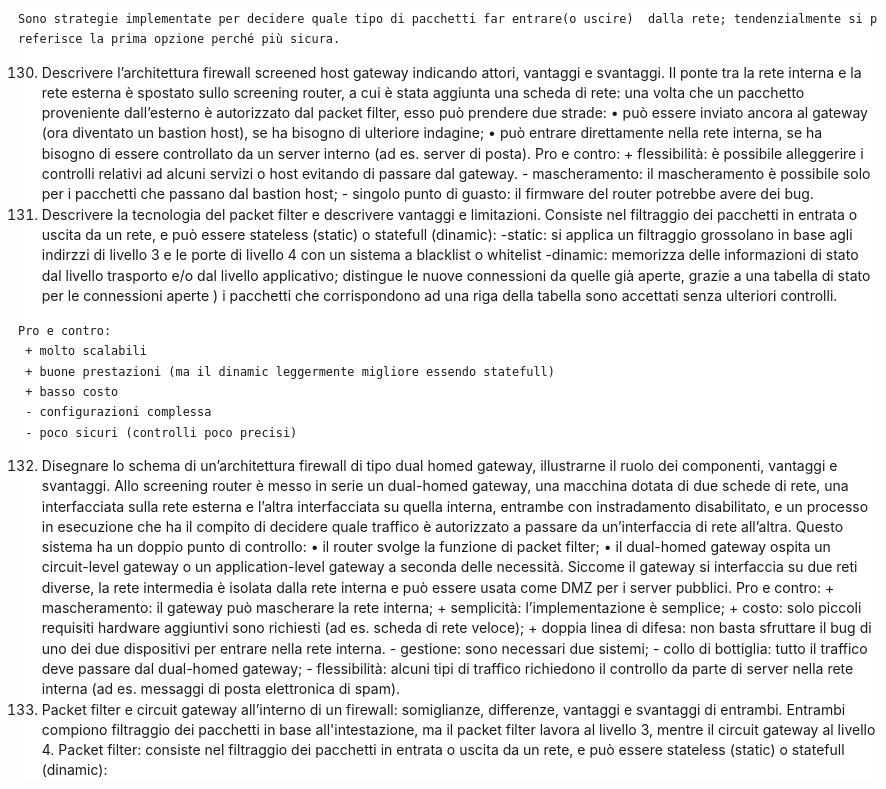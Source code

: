     Sono strategie implementate per decidere quale tipo di pacchetti far entrare(o uscire) 	dalla rete; tendenzialmente si preferisce la prima opzione perché più sicura.
130.	Descrivere l’architettura firewall screened host gateway indicando attori, vantaggi e svantaggi.
    Il ponte tra la rete interna e la rete esterna è spostato sullo screening router, a cui è 	stata aggiunta una scheda di rete: una volta che un pacchetto proveniente dall’esterno 	è autorizzato dal packet filter, esso può prendere due strade:
    • può essere inviato ancora al gateway (ora diventato un bastion host), se ha bisogno 	di ulteriore indagine;
    • può entrare direttamente nella rete interna, se ha bisogno di essere controllato da un 	server interno (ad es. server di posta).
    Pro e contro:
     + flessibilità: è possibile alleggerire i controlli relativi ad alcuni servizi o host 		     evitando di passare dal gateway.
     - mascheramento: il mascheramento è possibile solo per i pacchetti che passano dal 	   bastion host;
     - singolo punto di guasto: il firmware del router potrebbe avere dei bug.
131.	Descrivere la tecnologia del packet filter e descrivere vantaggi e limitazioni.
    Consiste nel filtraggio dei pacchetti in entrata o uscita da un rete, e può essere 	stateless (static) o statefull (dinamic):
     -static: si applica un filtraggio grossolano in base agli indirzzi di livello 3 e le porte 	di livello 4 con un sistema a blacklist o whitelist
    -dinamic: memorizza delle informazioni di stato dal livello trasporto e/o dal livello 	applicativo; distingue le nuove connessioni da quelle già aperte, grazie a una tabella 	di stato per le connessioni aperte ) i pacchetti che corrispondono ad una riga della 	tabella sono accettati senza ulteriori controlli.

    Pro e contro:
     + molto scalabili
     + buone prestazioni (ma il dinamic leggermente migliore essendo statefull)
     + basso costo
     - configurazioni complessa
     - poco sicuri (controlli poco precisi)

132.	Disegnare lo schema di un’architettura firewall di tipo dual homed gateway, illustrarne il ruolo dei componenti, vantaggi e svantaggi.
    Allo screening router è messo in serie un dual-homed gateway, una macchina dotata 	di due schede di rete, una interfacciata sulla rete esterna e l’altra interfacciata su 	quella interna,  entrambe con instradamento disabilitato, e un processo in esecuzione 	che ha il compito di decidere quale traffico è autorizzato a passare da un’interfaccia 	di rete all’altra. Questo sistema ha un doppio punto di controllo:
     • il router svolge la funzione di packet filter;
     • il dual-homed gateway ospita un circuit-level gateway o un application-level 	 	  gateway a seconda delle necessità.
    Siccome il gateway si interfaccia su due reti diverse, la rete intermedia è isolata dalla 	rete interna e può essere usata come DMZ per i server pubblici.
    Pro e contro:
     + mascheramento: il gateway può mascherare la rete interna;
     + semplicità: l’implementazione è semplice;
     + costo: solo piccoli requisiti hardware aggiuntivi sono richiesti (ad es. scheda di 	 rete veloce);
     + doppia linea di difesa: non basta sfruttare il bug di uno dei due dispositivi per 	 	entrare nella rete interna.
    - gestione: sono necessari due sistemi;
    - collo di bottiglia: tutto il traffico deve passare dal dual-homed gateway;
    - flessibilità: alcuni tipi di traffico richiedono il controllo da parte di server nella rete 	 interna (ad es. messaggi di posta elettronica di spam).
133.	Packet filter e circuit gateway all’interno di un firewall: somiglianze, differenze, vantaggi e svantaggi di entrambi.
    Entrambi compiono filtraggio dei pacchetti in base all'intestazione, ma il packet filter 	lavora al livello 3, mentre il circuit gateway al livello 4.
    Packet filter: consiste nel filtraggio dei pacchetti in entrata o uscita da un rete, e può 	essere 	stateless (static) o statefull (dinamic):